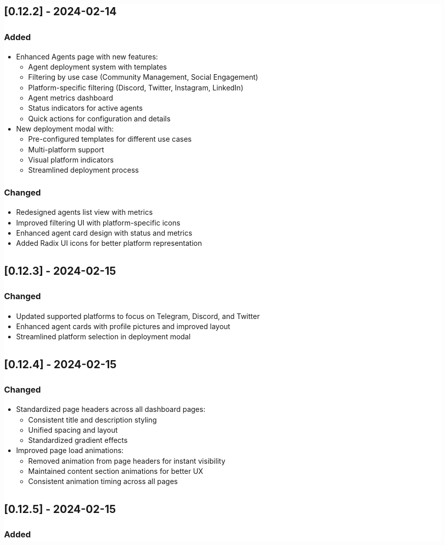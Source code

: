 ## [0.12.2] - 2024-02-14

### Added

- Enhanced Agents page with new features:
  - Agent deployment system with templates
  - Filtering by use case (Community Management, Social Engagement)
  - Platform-specific filtering (Discord, Twitter, Instagram, LinkedIn)
  - Agent metrics dashboard
  - Status indicators for active agents
  - Quick actions for configuration and details
- New deployment modal with:
  - Pre-configured templates for different use cases
  - Multi-platform support
  - Visual platform indicators
  - Streamlined deployment process

### Changed

- Redesigned agents list view with metrics
- Improved filtering UI with platform-specific icons
- Enhanced agent card design with status and metrics
- Added Radix UI icons for better platform representation

## [0.12.3] - 2024-02-15

### Changed

- Updated supported platforms to focus on Telegram, Discord, and Twitter
- Enhanced agent cards with profile pictures and improved layout
- Streamlined platform selection in deployment modal

## [0.12.4] - 2024-02-15

### Changed

- Standardized page headers across all dashboard pages:
  - Consistent title and description styling
  - Unified spacing and layout
  - Standardized gradient effects
- Improved page load animations:
  - Removed animation from page headers for instant visibility
  - Maintained content section animations for better UX
  - Consistent animation timing across all pages

## [0.12.5] - 2024-02-15

### Added


[Unreleased]: https://github.com/yourusername/aiden-dapp/compare/v0.13.7...HEAD
[0.13.7]: https://github.com/yourusername/aiden-dapp/compare/v0.13.6...v0.13.7
[0.13.6]: https://github.com/yourusername/aiden-dapp/compare/v0.13.5...v0.13.6
[0.13.5]: https://github.com/yourusername/aiden-dapp/compare/v0.13.4...v0.13.5
[0.13.4]: https://github.com/yourusername/aiden-dapp/releases/tag/v0.13.4
